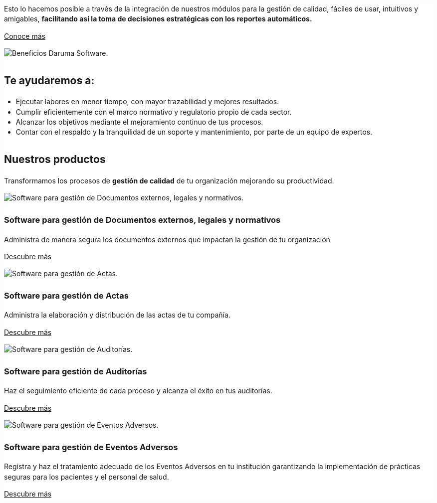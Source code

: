 Esto lo hacemos posible a través de la integración de nuestros módulos para la gestión de calidad, fáciles de usar, intuitivos y amigables, **facilitando así la toma de decisiones estratégicas con los reportes automáticos.**

[Conoce más](/sobre-nosotros "Conoce más")

<img src='/img/containers/assets/images/home-image-2.jpeg/56a42ddeb3d19385a9d468af0fe64f8c/home-image-2.jpeg' alt='Beneficios Daruma Software.' title='' width='1600' height='1066' />

Te ayudaremos a:
----------------

* Ejecutar labores en menor tiempo, con mayor trazabilidad y mejores resultados.
* Cumplir eficientemente con el marco normativo y regulatorio propio de cada sector.
* Alcanzar los objetivos mediante el mejoramiento continuo de tus procesos.
* Contar con el respaldo y la tranquilidad de un soporte y mantenimiento, por parte de un equipo de expertos.

Nuestros productos
------------------

Transformamos los procesos de **gestión de calidad** de tu organización mejorando su productividad.

<img src='/img/containers/assets/images/documentos-externos_icono.webp/2ecbca29333fa5db53774c3e84faea3e/documentos-externos_icono.webp' alt='Software para gestión de Documentos externos, legales y normativos.' title='' width='600' height='400' />

### Software para gestión de Documentos externos, legales y normativos

Administra de manera segura los documentos externos que impactan la gestión de tu organización

[Descubre más](/productos/gestion-de-documentos-externos-legales-y-normativos)

<img src='/img/containers/assets/images/actas_icono.webp/464c089ad75edbcdabf4c5f350bce779/actas_icono.webp' alt='Software para gestión de Actas.' title='' width='600' height='400' />

### Software para gestión de Actas

Administra la elaboración y distribución de las actas de tu compañía.

[Descubre más](/productos/software-para-gestion-de-actas)

<img src='/img/containers/assets/images/auditorias_icono.webp/0b84abda7ddd250e85dd45db8db06e3c/auditorias_icono.webp' alt='Software para gestión de Auditorías.' title='' width='600' height='400' />

### Software para gestión de Auditorías

Haz el seguimiento eficiente de cada proceso y alcanza el éxito en tus auditorías.

[Descubre más](/productos/gestion-de-auditorias)

<img src='/img/containers/assets/images/eventos-adversos_icono.webp/527ef6328cad300701f3672886283bd2/eventos-adversos_icono.webp' alt='Software para gestión de Eventos Adversos.' title='' width='600' height='400' />

### Software para gestión de Eventos Adversos

Registra y haz el tratamiento adecuado de los Eventos Adversos en tu institución garantizando la implementación de prácticas seguras para los pacientes y el personal de salud.

[Descubre más](/productos/gestion-de-eventos-adversos)
